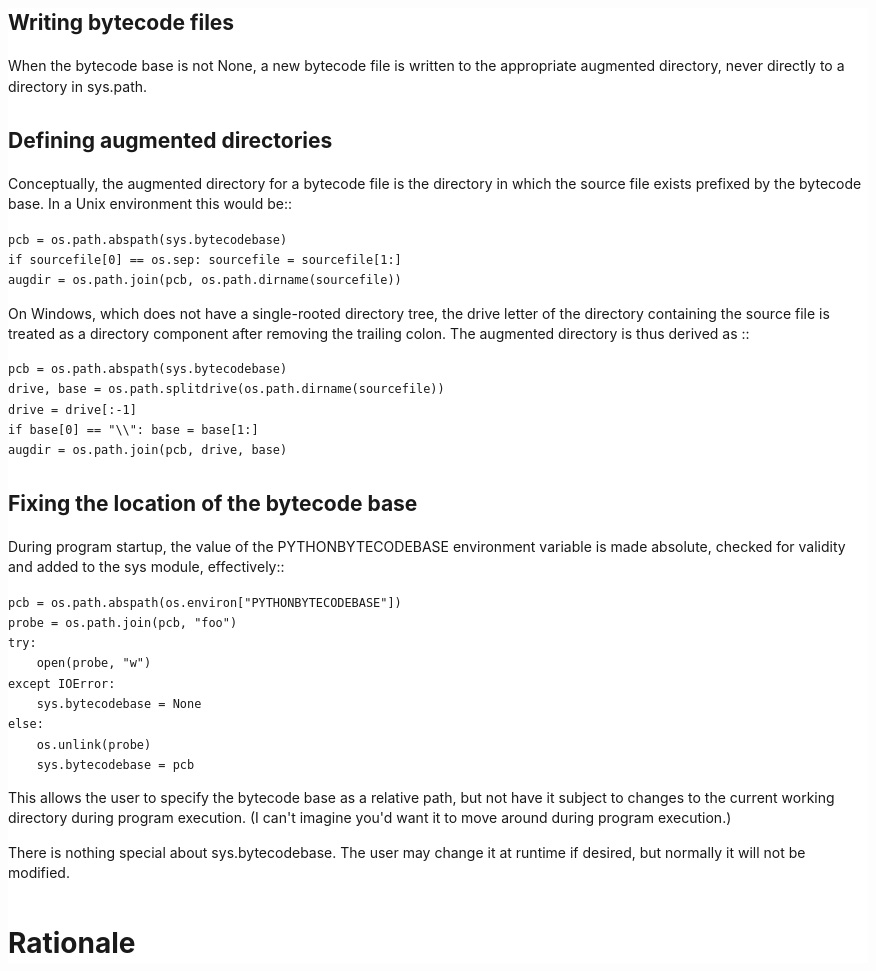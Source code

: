 Writing bytecode files
----------------------

When the bytecode base is not None, a new bytecode file is written to
the appropriate augmented directory, never directly to a directory in
sys.path.

Defining augmented directories
------------------------------

Conceptually, the augmented directory for a bytecode file is the
directory in which the source file exists prefixed by the bytecode base.
In a Unix environment this would be::

    pcb = os.path.abspath(sys.bytecodebase)
    if sourcefile[0] == os.sep: sourcefile = sourcefile[1:]
    augdir = os.path.join(pcb, os.path.dirname(sourcefile))

On Windows, which does not have a single-rooted directory tree, the
drive letter of the directory containing the source file is treated as a
directory component after removing the trailing colon. The augmented
directory is thus derived as ::

    pcb = os.path.abspath(sys.bytecodebase)
    drive, base = os.path.splitdrive(os.path.dirname(sourcefile))
    drive = drive[:-1]
    if base[0] == "\\": base = base[1:]
    augdir = os.path.join(pcb, drive, base)

Fixing the location of the bytecode base
----------------------------------------

During program startup, the value of the PYTHONBYTECODEBASE environment
variable is made absolute, checked for validity and added to the sys
module, effectively::

    pcb = os.path.abspath(os.environ["PYTHONBYTECODEBASE"])
    probe = os.path.join(pcb, "foo")
    try:
        open(probe, "w")
    except IOError:
        sys.bytecodebase = None
    else:
        os.unlink(probe)
        sys.bytecodebase = pcb

This allows the user to specify the bytecode base as a relative path,
but not have it subject to changes to the current working directory
during program execution. (I can't imagine you'd want it to move around
during program execution.)

There is nothing special about sys.bytecodebase. The user may change it
at runtime if desired, but normally it will not be modified.

Rationale
=========
